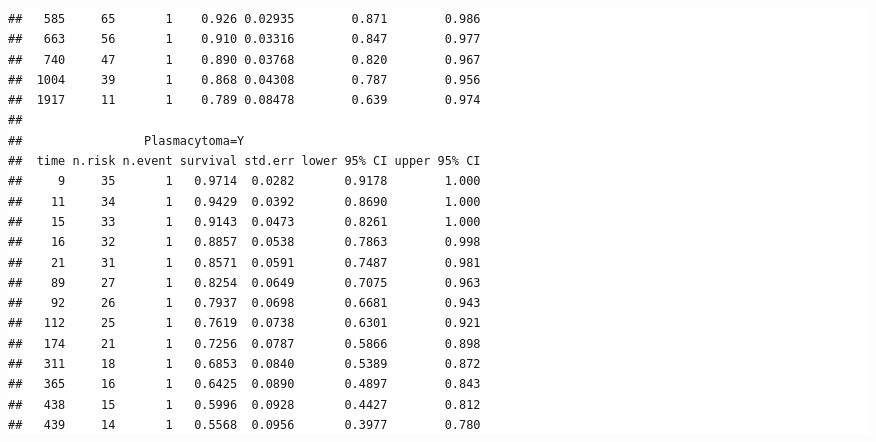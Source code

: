     ##   585     65       1    0.926 0.02935        0.871        0.986
    ##   663     56       1    0.910 0.03316        0.847        0.977
    ##   740     47       1    0.890 0.03768        0.820        0.967
    ##  1004     39       1    0.868 0.04308        0.787        0.956
    ##  1917     11       1    0.789 0.08478        0.639        0.974
    ## 
    ##                 Plasmacytoma=Y 
    ##  time n.risk n.event survival std.err lower 95% CI upper 95% CI
    ##     9     35       1   0.9714  0.0282       0.9178        1.000
    ##    11     34       1   0.9429  0.0392       0.8690        1.000
    ##    15     33       1   0.9143  0.0473       0.8261        1.000
    ##    16     32       1   0.8857  0.0538       0.7863        0.998
    ##    21     31       1   0.8571  0.0591       0.7487        0.981
    ##    89     27       1   0.8254  0.0649       0.7075        0.963
    ##    92     26       1   0.7937  0.0698       0.6681        0.943
    ##   112     25       1   0.7619  0.0738       0.6301        0.921
    ##   174     21       1   0.7256  0.0787       0.5866        0.898
    ##   311     18       1   0.6853  0.0840       0.5389        0.872
    ##   365     16       1   0.6425  0.0890       0.4897        0.843
    ##   438     15       1   0.5996  0.0928       0.4427        0.812
    ##   439     14       1   0.5568  0.0956       0.3977        0.780
